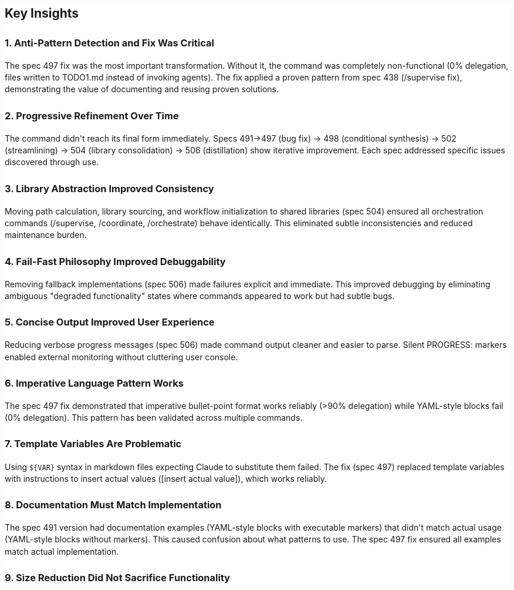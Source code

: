## Key Insights

### 1. Anti-Pattern Detection and Fix Was Critical

The spec 497 fix was the most important transformation. Without it, the command was completely non-functional (0% delegation, files written to TODO1.md instead of invoking agents). The fix applied a proven pattern from spec 438 (/supervise fix), demonstrating the value of documenting and reusing proven solutions.

### 2. Progressive Refinement Over Time

The command didn't reach its final form immediately. Specs 491→497 (bug fix) → 498 (conditional synthesis) → 502 (streamlining) → 504 (library consolidation) → 506 (distillation) show iterative improvement. Each spec addressed specific issues discovered through use.

### 3. Library Abstraction Improved Consistency

Moving path calculation, library sourcing, and workflow initialization to shared libraries (spec 504) ensured all orchestration commands (/supervise, /coordinate, /orchestrate) behave identically. This eliminated subtle inconsistencies and reduced maintenance burden.

### 4. Fail-Fast Philosophy Improved Debuggability

Removing fallback implementations (spec 506) made failures explicit and immediate. This improved debugging by eliminating ambiguous "degraded functionality" states where commands appeared to work but had subtle bugs.

### 5. Concise Output Improved User Experience

Reducing verbose progress messages (spec 506) made command output cleaner and easier to parse. Silent PROGRESS: markers enabled external monitoring without cluttering user console.

### 6. Imperative Language Pattern Works

The spec 497 fix demonstrated that imperative bullet-point format works reliably (>90% delegation) while YAML-style blocks fail (0% delegation). This pattern has been validated across multiple commands.

### 7. Template Variables Are Problematic

Using `${VAR}` syntax in markdown files expecting Claude to substitute them failed. The fix (spec 497) replaced template variables with instructions to insert actual values ([insert actual value]), which works reliably.

### 8. Documentation Must Match Implementation

The spec 491 version had documentation examples (YAML-style blocks with executable markers) that didn't match actual usage (YAML-style blocks without markers). This caused confusion about what patterns to use. The spec 497 fix ensured all examples match actual implementation.

### 9. Size Reduction Did Not Sacrifice Functionality
